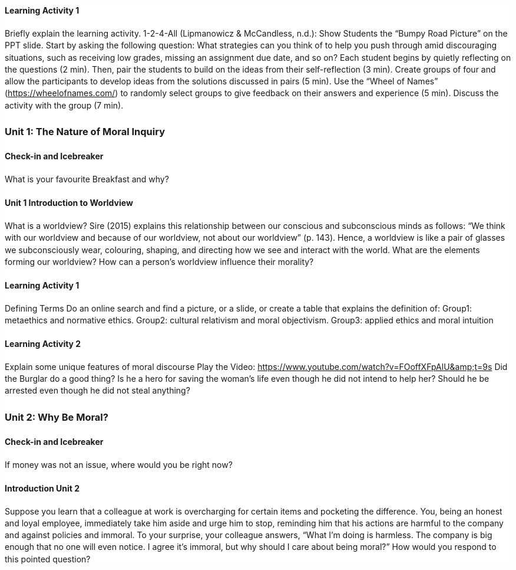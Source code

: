 #### Learning Activity 1

Briefly explain the learning activity. 1-2-4-All (Lipmanowicz &amp; McCandless, n.d.): Show Students the “Bumpy Road Picture” on the PPT slide. Start by asking the following question: What strategies can you think of to help you push through amid discouraging situations, such as receiving low grades, missing an assignment due date, and so on? Each student begins by quietly reflecting on the questions (2 min). Then, pair the students to build on the ideas from their self-reflection (3 min). Create groups of four and allow the participants to develop ideas from the solutions discussed in pairs (5 min). Use the “Wheel of Names” (<https://wheelofnames.com/>) to randomly select groups to give feedback on their answers and experience (5 min). Discuss the activity with the group (7 min).

### Unit 1: The Nature of Moral Inquiry

#### Check-in and Icebreaker

What is your favourite Breakfast and why?

#### Unit 1 Introduction to Worldview

What is a worldview? Sire (2015) explains this relationship between our conscious and subconscious minds as follows: “We think with our worldview and because of our worldview, not about our worldview” (p. 143). Hence, a worldview is like a pair of glasses we subconsciously wear, colouring, shaping, and directing how we see and interact with the world. What are the elements forming our worldview? How can a person’s worldview influence their morality?

#### Learning Activity 1

Defining Terms
Do an online search and find a picture, or a slide, or create a table that explains the definition of: Group1: metaethics and normative ethics. Group2: cultural relativism and moral objectivism. Group3: applied ethics and moral intuition

#### Learning Activity 2

Explain some unique features of moral discourse
Play the Video: <https://www.youtube.com/watch?v=FOoffXFpAlU&amp;t=9s> Did the Burglar do a good thing? Is he a hero for saving the woman’s life even though he did not intend to help her? Should he be arrested even though he did not steal anything?

### Unit 2: Why Be Moral?

#### Check-in and Icebreaker

If money was not an issue, where would you be right now?

#### Introduction Unit 2

Suppose you learn that a colleague at work is overcharging for certain items and pocketing the difference. You, being an honest and loyal employee, immediately take him aside and urge him to stop, reminding him that his actions are harmful to the company and against policies and immoral. To your surprise, your colleague answers, “What I’m doing is harmless. The company is big enough that no one will even notice. I agree it’s immoral, but why should I care about being moral?” How would you respond to this pointed question?
